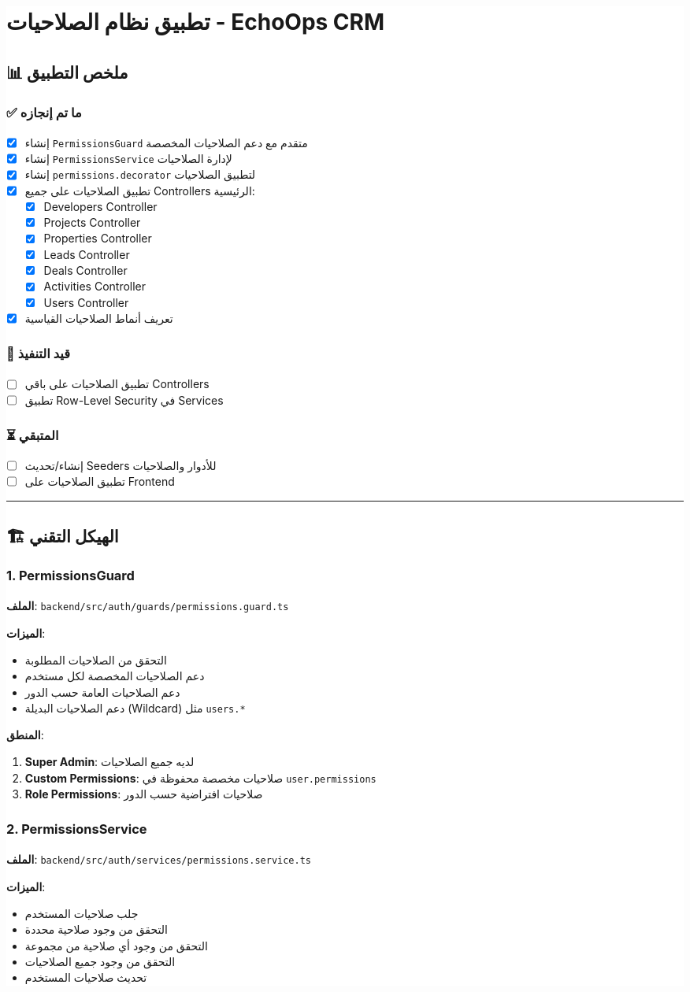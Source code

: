 # تطبيق نظام الصلاحيات - EchoOps CRM

## 📊 **ملخص التطبيق**

### ✅ **ما تم إنجازه**
- [x] إنشاء `PermissionsGuard` متقدم مع دعم الصلاحيات المخصصة
- [x] إنشاء `PermissionsService` لإدارة الصلاحيات
- [x] إنشاء `permissions.decorator` لتطبيق الصلاحيات
- [x] تطبيق الصلاحيات على جميع Controllers الرئيسية:
  - [x] Developers Controller
  - [x] Projects Controller
  - [x] Properties Controller
  - [x] Leads Controller
  - [x] Deals Controller
  - [x] Activities Controller
  - [x] Users Controller
- [x] تعريف أنماط الصلاحيات القياسية

### 🔄 **قيد التنفيذ**
- [ ] تطبيق الصلاحيات على باقي Controllers
- [ ] تطبيق Row-Level Security في Services

### ⏳ **المتبقي**
- [ ] إنشاء/تحديث Seeders للأدوار والصلاحيات
- [ ] تطبيق الصلاحيات على Frontend

---

## 🏗️ **الهيكل التقني**

### **1. PermissionsGuard**
**الملف**: `backend/src/auth/guards/permissions.guard.ts`

**الميزات**:
- التحقق من الصلاحيات المطلوبة
- دعم الصلاحيات المخصصة لكل مستخدم
- دعم الصلاحيات العامة حسب الدور
- دعم الصلاحيات البديلة (Wildcard) مثل `users.*`

**المنطق**:
1. **Super Admin**: لديه جميع الصلاحيات
2. **Custom Permissions**: صلاحيات مخصصة محفوظة في `user.permissions`
3. **Role Permissions**: صلاحيات افتراضية حسب الدور

### **2. PermissionsService**
**الملف**: `backend/src/auth/services/permissions.service.ts`

**الميزات**:
- جلب صلاحيات المستخدم
- التحقق من وجود صلاحية محددة
- التحقق من وجود أي صلاحية من مجموعة
- التحقق من وجود جميع الصلاحيات
- تحديث صلاحيات المستخدم
